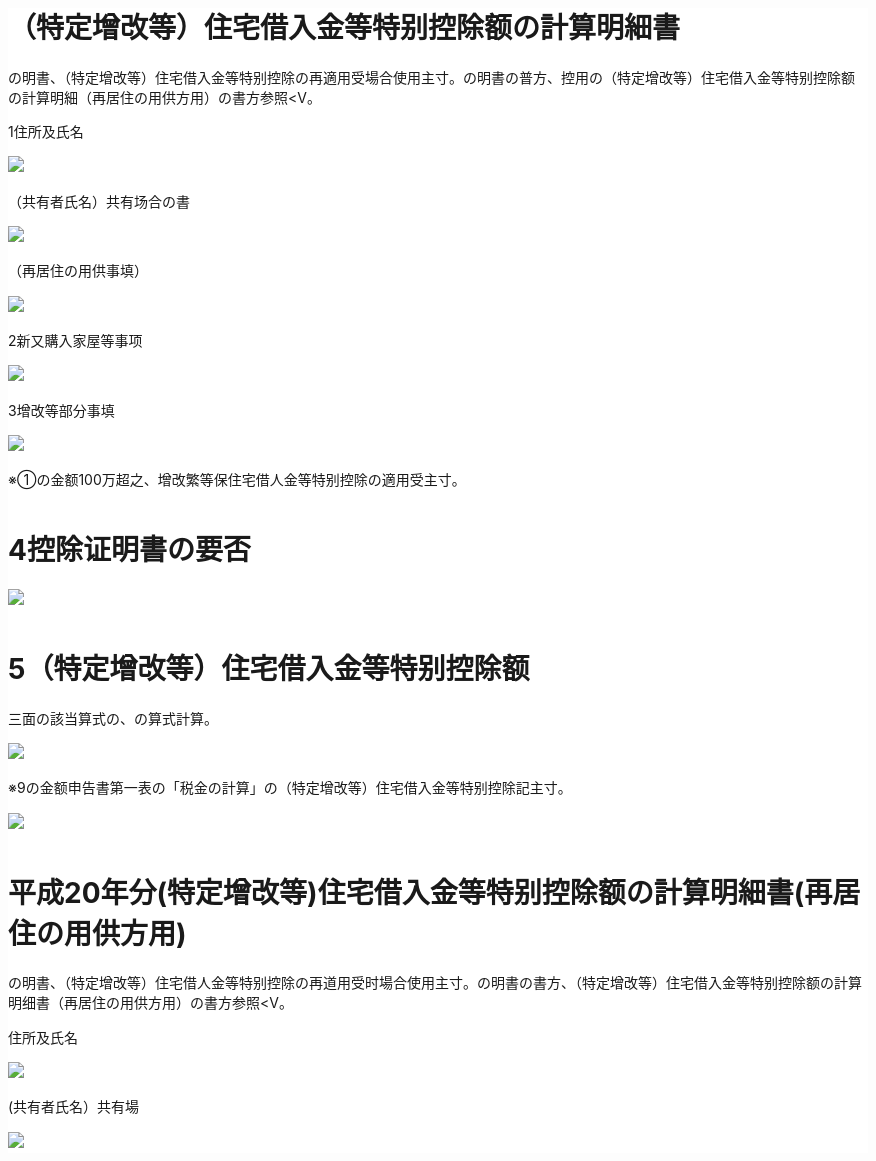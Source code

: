 # （特定增改等）住宅借入金等特别控除额の計算明細書

の明書、（特定增改等）住宅借入金等特别控除の再適用受場合使用主寸。の明書の普方、控用の（特定增改等）住宅借入金等特别控除额の計算明細（再居住の用供方用）の書方参照<V。

1住所及氏名

![](https://www.nta.go.jp/tmp/e79344f2-969c-49d9-9fdb-853b2354df9e/images/9d33eee175ba84e574e6032cca021dc82130e4119fde34572347015ebae0bcc5.jpg)

（共有者氏名）共有场合の書

![](https://www.nta.go.jp/tmp/e79344f2-969c-49d9-9fdb-853b2354df9e/images/74ae4c9d5da2821c3f0fbf278eda4fa83801337c282582092d0518b559835a12.jpg)

（再居住の用供事填）

![](https://www.nta.go.jp/tmp/e79344f2-969c-49d9-9fdb-853b2354df9e/images/f944dee3a65be481b4ef87afe19d28e9e8a46cc873352124ac613e355b8e5af7.jpg)

2新又購入家屋等事项

![](https://www.nta.go.jp/tmp/e79344f2-969c-49d9-9fdb-853b2354df9e/images/075482989a26dd1e77c8a966e218a0dfa228e34b474f979a00c26615f939e6c8.jpg)

3增改等部分事填

![](https://www.nta.go.jp/tmp/e79344f2-969c-49d9-9fdb-853b2354df9e/images/a7617a91328f9dd6bb644cdd3eef558385925fc12cc55058ca0d9c608d7052d5.jpg)

※①の金额100万超之、增改繁等保住宅借人金等特别控除の適用受主寸。

# 4控除证明書の要否

![](https://www.nta.go.jp/tmp/e79344f2-969c-49d9-9fdb-853b2354df9e/images/1ff28c12e0ce3d09805c64e718da58e2dffb0f56f2e7dffde9f1ae1e77dee835.jpg)

# 5（特定增改等）住宅借入金等特别控除额

三面の該当算式の、の算式計算。

![](https://www.nta.go.jp/tmp/e79344f2-969c-49d9-9fdb-853b2354df9e/images/924f765c4c951d6c8289405dbd0e1ebe20dc585a9028a77961376a4177dd2807.jpg)

※9の金额申告書第一表の「税金の計算」の（特定增改等）住宅借入金等特别控除記主寸。

![](https://www.nta.go.jp/tmp/e79344f2-969c-49d9-9fdb-853b2354df9e/images/68307d7adea5e91e6698ea671064b84b5759a10d16578b2acbb5d3d30151d978.jpg)

# 平成20年分(特定增改等)住宅借入金等特别控除额の計算明細書(再居住の用供方用)

の明書、（特定增改等）住宅借人金等特别控除の再道用受时場合使用主寸。の明書の書方、（特定增改等）住宅借入金等特别控除额の計算明细書（再居住の用供方用）の書方参照<V。

住所及氏名

![](https://www.nta.go.jp/tmp/e79344f2-969c-49d9-9fdb-853b2354df9e/images/6e341d5dde3f699686a26920a23d4a2ab8b4378937ccb0acc51370ff868b07eb.jpg)

(共有者氏名）共有場

![](https://www.nta.go.jp/tmp/e79344f2-969c-49d9-9fdb-853b2354df9e/images/9fa2d88b25571acb3cb0f892af385c783f219b33c2bd8d35a7cc2d0d0d9abf30.jpg)
